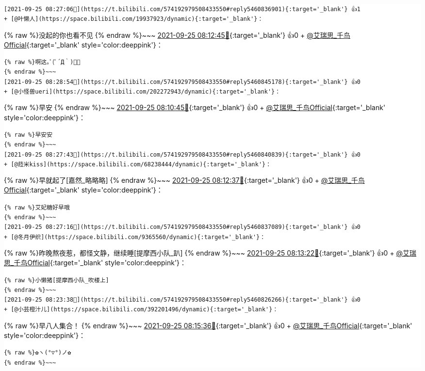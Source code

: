 ~~~
[2021-09-25 08:27:06🔗](https://t.bilibili.com/574192979508433550#reply5460836901){:target='_blank'} 👍1
+ [@叶懒人](https://space.bilibili.com/19937923/dynamic){:target='_blank'}：
~~~
{% raw %}没起的你也看不见
{% endraw %}~~~
[2021-09-25 08:12:45🔗](https://t.bilibili.com/574192979508433550#reply5460784545){:target='_blank'} 👍0
    + [@艾瑞思_千鸟Official](https://space.bilibili.com/1090010845/dynamic){:target='_blank' style='color:deeppink'}：
~~~
{% raw %}啊这｡ﾟ(ﾟ´Д｀)ﾟ｡
{% endraw %}~~~
[2021-09-25 08:28:54🔗](https://t.bilibili.com/574192979508433550#reply5460845178){:target='_blank'} 👍0
+ [@小怪兽ueri](https://space.bilibili.com/202272943/dynamic){:target='_blank'}：
~~~
{% raw %}早安
{% endraw %}~~~
[2021-09-25 08:10:45🔗](https://t.bilibili.com/574192979508433550#reply5460785380){:target='_blank'} 👍0
    + [@艾瑞思_千鸟Official](https://space.bilibili.com/1090010845/dynamic){:target='_blank' style='color:deeppink'}：
~~~
{% raw %}早安安
{% endraw %}~~~
[2021-09-25 08:27:43🔗](https://t.bilibili.com/574192979508433550#reply5460840839){:target='_blank'} 👍0
+ [@菈米kiss](https://space.bilibili.com/68238444/dynamic){:target='_blank'}：
~~~
{% raw %}早就起了[嘉然_略略略]
{% endraw %}~~~
[2021-09-25 08:12:37🔗](https://t.bilibili.com/574192979508433550#reply5460787271){:target='_blank'} 👍0
    + [@艾瑞思_千鸟Official](https://space.bilibili.com/1090010845/dynamic){:target='_blank' style='color:deeppink'}：
~~~
{% raw %}艾妃糖好早哦
{% endraw %}~~~
[2021-09-25 08:27:16🔗](https://t.bilibili.com/574192979508433550#reply5460837089){:target='_blank'} 👍0
+ [@冬月伊织](https://space.bilibili.com/9365560/dynamic){:target='_blank'}：
~~~
{% raw %}昨晚熬夜惹，都怪文静，继续睡[提摩西小队_趴]
{% endraw %}~~~
[2021-09-25 08:13:22🔗](https://t.bilibili.com/574192979508433550#reply5460788076){:target='_blank'} 👍0
    + [@艾瑞思_千鸟Official](https://space.bilibili.com/1090010845/dynamic){:target='_blank' style='color:deeppink'}：
~~~
{% raw %}小懒猪[提摩西小队_吹楼上]
{% endraw %}~~~
[2021-09-25 08:23:38🔗](https://t.bilibili.com/574192979508433550#reply5460826266){:target='_blank'} 👍0
+ [@小芸橙汁儿](https://space.bilibili.com/392201496/dynamic){:target='_blank'}：
~~~
{% raw %}早八人集合！
{% endraw %}~~~
[2021-09-25 08:15:36🔗](https://t.bilibili.com/574192979508433550#reply5460794513){:target='_blank'} 👍0
    + [@艾瑞思_千鸟Official](https://space.bilibili.com/1090010845/dynamic){:target='_blank' style='color:deeppink'}：
~~~
{% raw %}✿ヽ(°▽°)ノ✿
{% endraw %}~~~
~~~